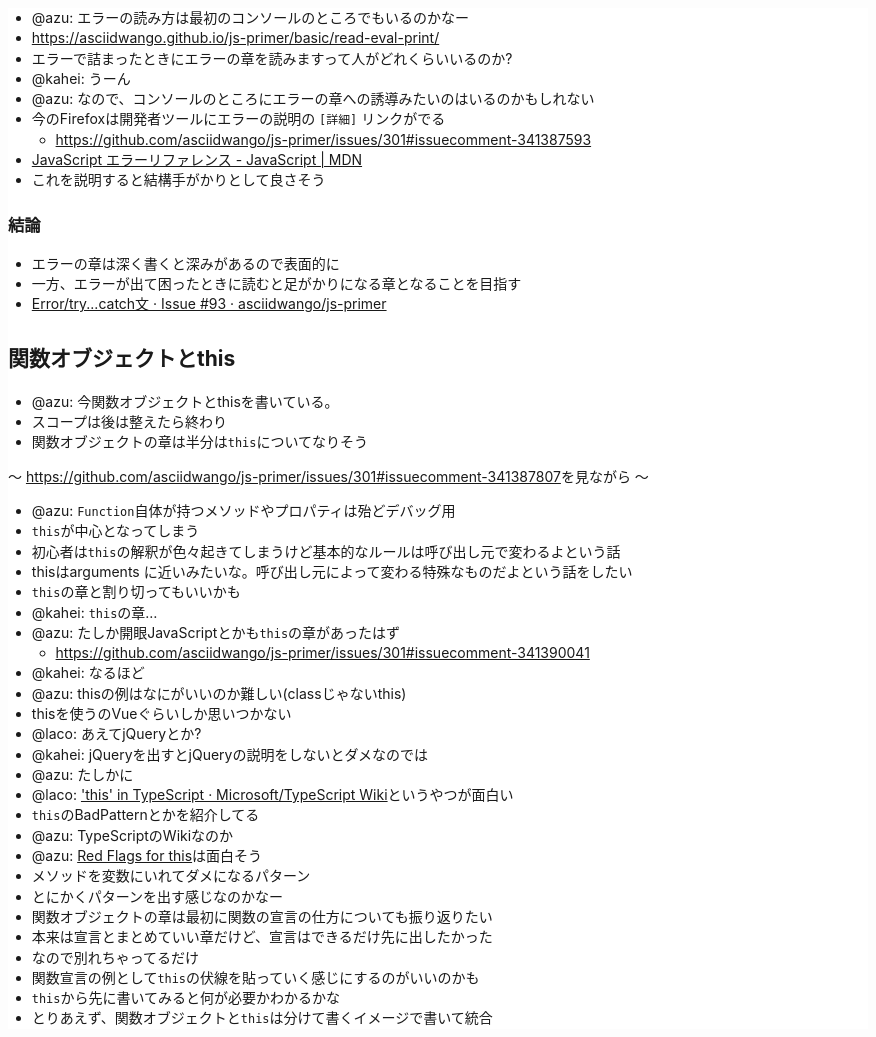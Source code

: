 - @azu: エラーの読み方は最初のコンソールのところでもいるのかなー
- https://asciidwango.github.io/js-primer/basic/read-eval-print/
- エラーで詰まったときにエラーの章を読みますって人がどれくらいいるのか?
- @kahei: うーん
- @azu: なので、コンソールのところにエラーの章への誘導みたいのはいるのかもしれない
- 今のFirefoxは開発者ツールにエラーの説明の `[詳細]` リンクがでる
    - <https://github.com/asciidwango/js-primer/issues/301#issuecomment-341387593>
- [JavaScript エラーリファレンス - JavaScript | MDN](https://developer.mozilla.org/ja/docs/Web/JavaScript/Reference/Errors "JavaScript エラーリファレンス - JavaScript | MDN")
- これを説明すると結構手がかりとして良さそう

### 結論

- エラーの章は深く書くと深みがあるので表面的に
- 一方、エラーが出て困ったときに読むと足がかりになる章となることを目指す
- [Error/try...catch文 · Issue #93 · asciidwango/js-primer](https://github.com/asciidwango/js-primer/issues/93 "Error/try...catch文 · Issue #93 · asciidwango/js-primer")

## 関数オブジェクトとthis

- @azu: 今関数オブジェクトとthisを書いている。
- スコープは後は整えたら終わり
- 関数オブジェクトの章は半分は`this`についてなりそう

〜 <https://github.com/asciidwango/js-primer/issues/301#issuecomment-341387807>を見ながら 〜

- @azu: `Function`自体が持つメソッドやプロパティは殆どデバッグ用
- `this`が中心となってしまう
- 初心者は`this`の解釈が色々起きてしまうけど基本的なルールは呼び出し元で変わるよという話
- thisはarguments に近いみたいな。呼び出し元によって変わる特殊なものだよという話をしたい
- `this`の章と割り切ってもいいかも
- @kahei: `this`の章…
- @azu: たしか開眼JavaScriptとかも`this`の章があったはず
    - <https://github.com/asciidwango/js-primer/issues/301#issuecomment-341390041>
- @kahei: なるほど
- @azu: thisの例はなにがいいのか難しい(classじゃないthis)
- thisを使うのVueぐらいしか思いつかない
- @laco: あえてjQueryとか?
- @kahei: jQueryを出すとjQueryの説明をしないとダメなのでは
- @azu: たしかに
- @laco: ['this' in TypeScript · Microsoft/TypeScript Wiki](https://github.com/Microsoft/TypeScript/wiki/'this'-in-TypeScript "&#39;this&#39; in TypeScript · Microsoft/TypeScript Wiki")というやつが面白い
- `this`のBadPatternとかを紹介してる
- @azu: TypeScriptのWikiなのか
- @azu: [Red Flags for this](https://github.com/Microsoft/TypeScript/wiki/'this'-in-TypeScript#red-flags-for-this "Red Flags for this")は面白そう
- メソッドを変数にいれてダメになるパターン
- とにかくパターンを出す感じなのかなー
- 関数オブジェクトの章は最初に関数の宣言の仕方についても振り返りたい
- 本来は宣言とまとめていい章だけど、宣言はできるだけ先に出したかった
- なので別れちゃってるだけ
- 関数宣言の例として`this`の伏線を貼っていく感じにするのがいいのかも
- `this`から先に書いてみると何が必要かわかるかな
- とりあえず、関数オブジェクトと`this`は分けて書くイメージで書いて統合
